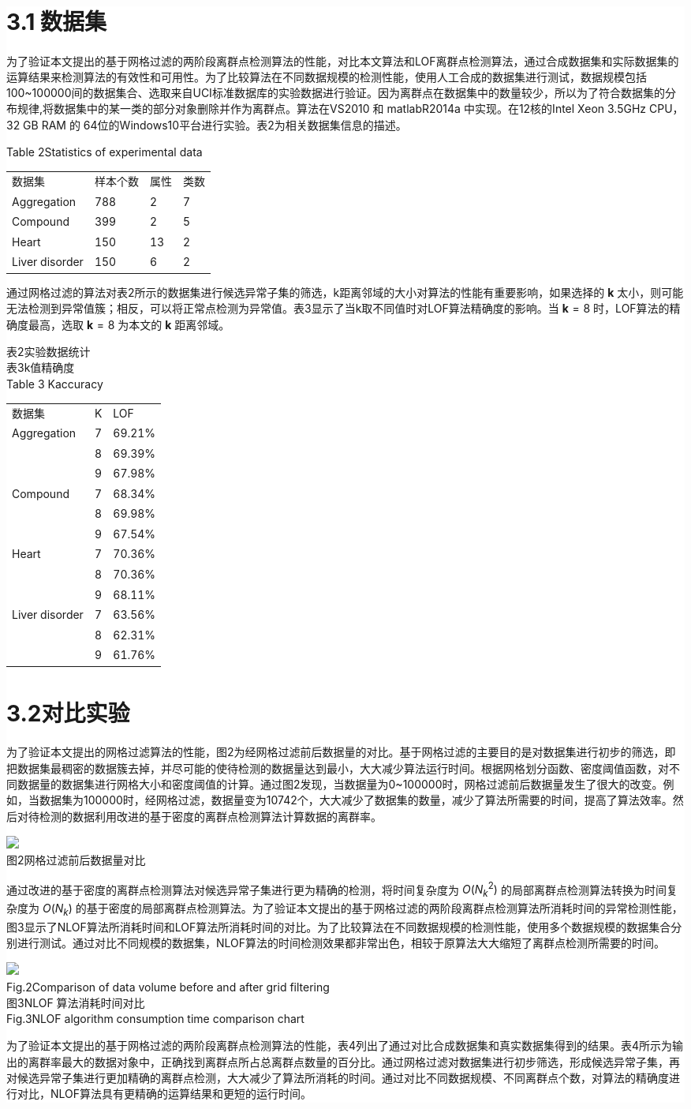 # 3.1 数据集

为了验证本文提出的基于网格过滤的两阶段离群点检测算法的性能，对比本文算法和LOF离群点检测算法，通过合成数据集和实际数据集的运算结果来检测算法的有效性和可用性。为了比较算法在不同数据规模的检测性能，使用人工合成的数据集进行测试，数据规模包括100\~100000间的数据集合、选取来自UCI标准数据库的实验数据进行验证。因为离群点在数据集中的数量较少，所以为了符合数据集的分布规律,将数据集中的某一类的部分对象删除并作为离群点。算法在VS2010 和 matlabR2014a 中实现。在12核的Intel Xeon 3.5GHz CPU，32 GB RAM 的 64位的Windows10平台进行实验。表2为相关数据集信息的描述。

Table 2Statistics of experimental data   

<html><body><table><tr><td>数据集</td><td>样本个数</td><td>属性</td><td>类数</td></tr><tr><td>Aggregation</td><td>788</td><td>2</td><td>7</td></tr><tr><td>Compound</td><td>399</td><td>2</td><td>5</td></tr><tr><td>Heart</td><td>150</td><td>13</td><td>2</td></tr><tr><td>Liver disorder</td><td>150</td><td>6</td><td>2</td></tr></table></body></html>

通过网格过滤的算法对表2所示的数据集进行候选异常子集的筛选，k距离邻域的大小对算法的性能有重要影响，如果选择的 $\mathbf { k }$ 太小，则可能无法检测到异常值簇；相反，可以将正常点检测为异常值。表3显示了当k取不同值时对LOF算法精确度的影响。当 $\scriptstyle \mathbf { k } = 8$ 时，LOF算法的精确度最高，选取 $\scriptstyle \mathbf { k } = 8$ 为本文的 $\mathbf { k }$ 距离邻域。

表2实验数据统计  
表3k值精确度  
Table 3 Kaccuracy   

<html><body><table><tr><td>数据集</td><td>K</td><td>LOF</td></tr><tr><td rowspan="3">Aggregation</td><td>7</td><td>69.21%</td></tr><tr><td>8</td><td>69.39%</td></tr><tr><td>9</td><td>67.98%</td></tr><tr><td rowspan="3">Compound</td><td>7</td><td>68.34%</td></tr><tr><td>8</td><td>69.98%</td></tr><tr><td>9</td><td>67.54%</td></tr><tr><td rowspan="3">Heart</td><td>7</td><td>70.36%</td></tr><tr><td>8</td><td>70.36%</td></tr><tr><td>9</td><td>68.11%</td></tr><tr><td rowspan="3">Liver disorder</td><td>7</td><td>63.56%</td></tr><tr><td>8</td><td>62.31%</td></tr><tr><td>9</td><td>61.76%</td></tr></table></body></html>

# 3.2对比实验

为了验证本文提出的网格过滤算法的性能，图2为经网格过滤前后数据量的对比。基于网格过滤的主要目的是对数据集进行初步的筛选，即把数据集最稠密的数据簇去掉，并尽可能的使待检测的数据量达到最小，大大减少算法运行时间。根据网格划分函数、密度阈值函数，对不同数据量的数据集进行网格大小和密度阈值的计算。通过图2发现，当数据量为0\~100000时，网格过滤前后数据量发生了很大的改变。例如，当数据集为100000时，经网格过滤，数据量变为10742个，大大减少了数据集的数量，减少了算法所需要的时间，提高了算法效率。然后对待检测的数据利用改进的基于密度的离群点检测算法计算数据的离群率。

![](images/2cf9e03389d18358a199cd9cea1cd1fae058b58556f2feeb63245a923c110e49.jpg)  
图2网格过滤前后数据量对比

通过改进的基于密度的离群点检测算法对候选异常子集进行更为精确的检测，将时间复杂度为 $O ( N _ { k } { ^ 2 } )$ 的局部离群点检测算法转换为时间复杂度为 $O ( N _ { k } )$ 的基于密度的局部离群点检测算法。为了验证本文提出的基于网格过滤的两阶段离群点检测算法所消耗时间的异常检测性能，图3显示了NLOF算法所消耗时间和LOF算法所消耗时间的对比。为了比较算法在不同数据规模的检测性能，使用多个数据规模的数据集合分别进行测试。通过对比不同规模的数据集，NLOF算法的时间检测效果都非常出色，相较于原算法大大缩短了离群点检测所需要的时间。

![](images/add512614eb1390b522f15a35d33b16976e50718bd9203df17284af589b22e96.jpg)  
Fig.2Comparison of data volume before and after grid filtering   
图3NLOF 算法消耗时间对比  
Fig.3NLOF algorithm consumption time comparison chart

为了验证本文提出的基于网格过滤的两阶段离群点检测算法的性能，表4列出了通过对比合成数据集和真实数据集得到的结果。表4所示为输出的离群率最大的数据对象中，正确找到离群点所占总离群点数量的百分比。通过网格过滤对数据集进行初步筛选，形成候选异常子集，再对候选异常子集进行更加精确的离群点检测，大大减少了算法所消耗的时间。通过对比不同数据规模、不同离群点个数，对算法的精确度进行对比，NLOF算法具有更精确的运算结果和更短的运行时间。
